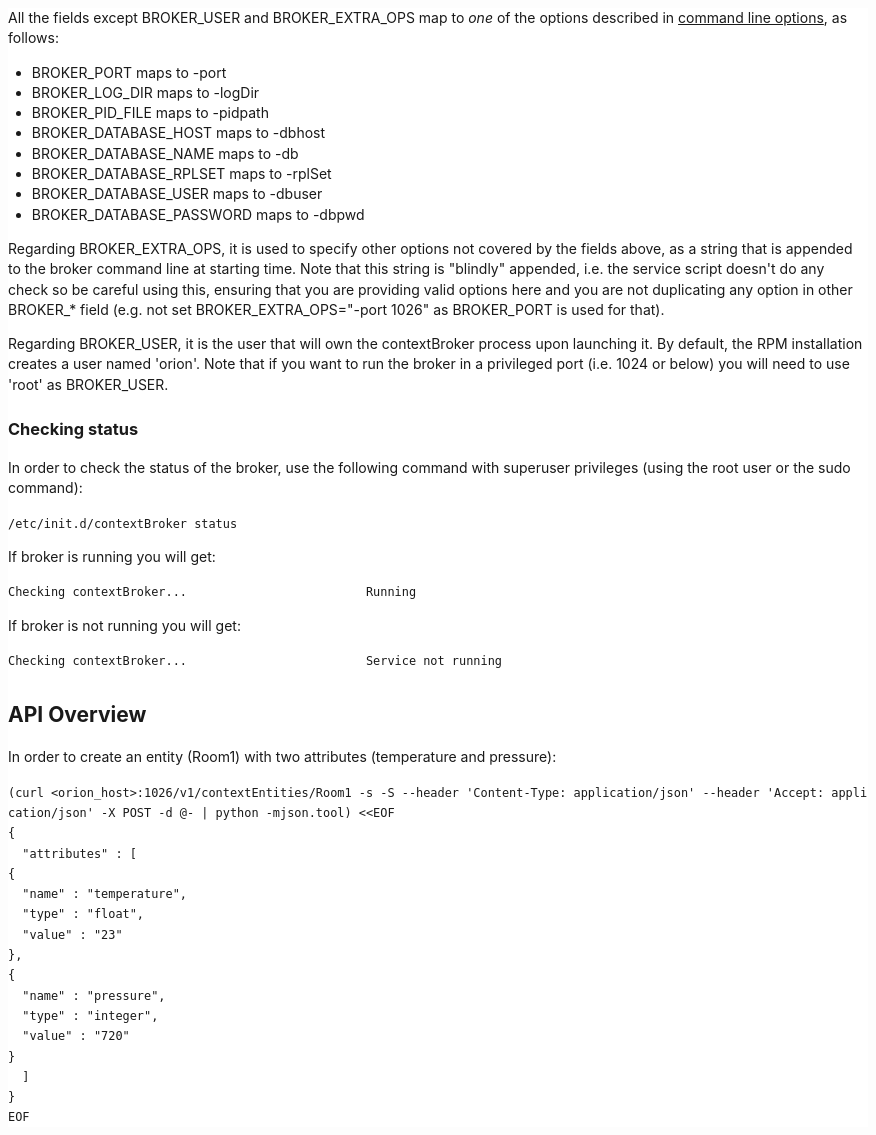 All the fields except BROKER\_USER and BROKER\_EXTRA\_OPS map to *one*
of the options described in [command line
options](#Command_line_options), as follows:

-   BROKER\_PORT maps to -port
-   BROKER\_LOG\_DIR maps to -logDir
-   BROKER\_PID\_FILE maps to -pidpath
-   BROKER\_DATABASE\_HOST maps to -dbhost
-   BROKER\_DATABASE\_NAME maps to -db
-   BROKER\_DATABASE\_RPLSET maps to -rplSet
-   BROKER\_DATABASE\_USER maps to -dbuser
-   BROKER\_DATABASE\_PASSWORD maps to -dbpwd

Regarding BROKER\_EXTRA\_OPS, it is used to specify other options not
covered by the fields above, as a string that is appended to the broker
command line at starting time. Note that this string is "blindly"
appended, i.e. the service script doesn't do any check so be careful
using this, ensuring that you are providing valid options here and you
are not duplicating any option in other BROKER\_\* field (e.g. not set
BROKER\_EXTRA\_OPS="-port 1026" as BROKER\_PORT is used for that).

Regarding BROKER\_USER, it is the user that will own the contextBroker
process upon launching it. By default, the RPM installation creates a
user named 'orion'. Note that if you want to run the broker in a
privileged port (i.e. 1024 or below) you will need to use 'root' as
BROKER\_USER.

### Checking status

In order to check the status of the broker, use the following command
with superuser privileges (using the root user or the sudo command):

    /etc/init.d/contextBroker status

If broker is running you will get:

    Checking contextBroker...                         Running

If broker is not running you will get:

    Checking contextBroker...                         Service not running

## API Overview

In order to create an entity (Room1) with two attributes (temperature and pressure):

    (curl <orion_host>:1026/v1/contextEntities/Room1 -s -S --header 'Content-Type: application/json' --header 'Accept: application/json' -X POST -d @- | python -mjson.tool) <<EOF
    {
      "attributes" : [
    {
      "name" : "temperature",
      "type" : "float",
      "value" : "23"
    },
    {
      "name" : "pressure",
      "type" : "integer",
      "value" : "720"
    }
      ]
    }
    EOF

